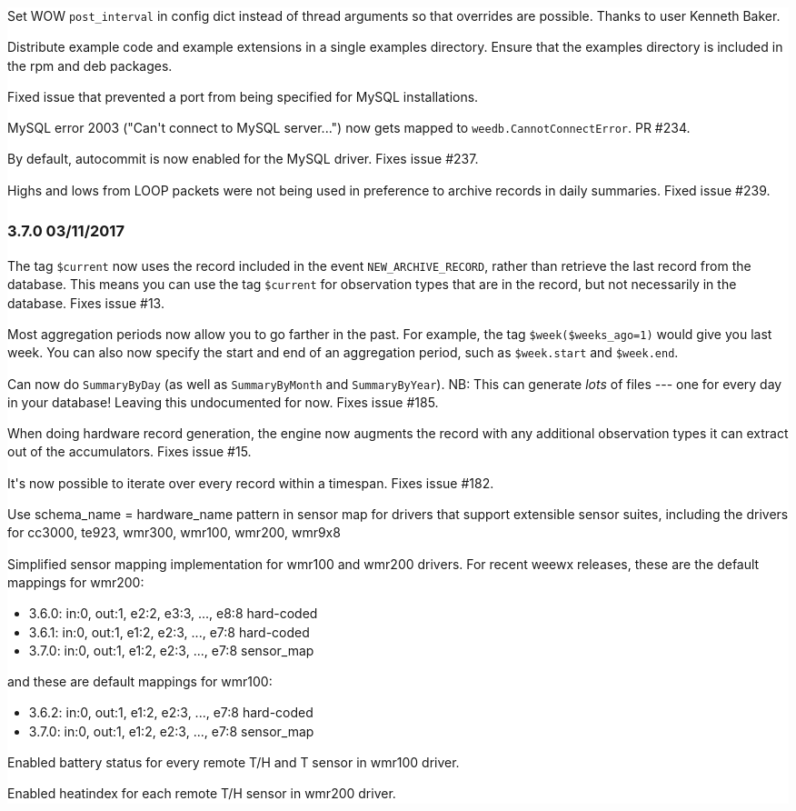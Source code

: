 Set WOW `post_interval` in config dict instead of thread arguments so that
overrides are possible.  Thanks to user Kenneth Baker.

Distribute example code and example extensions in a single examples directory.
Ensure that the examples directory is included in the rpm and deb packages.

Fixed issue that prevented a port from being specified for MySQL installations.

MySQL error 2003 ("Can't connect to MySQL server...") now gets mapped to
`weedb.CannotConnectError`. PR #234.

By default, autocommit is now enabled for the MySQL driver. Fixes issue #237.

Highs and lows from LOOP packets were not being used in preference to archive
records in daily summaries. Fixed issue #239.


### 3.7.0 03/11/2017

The tag `$current` now uses the record included in the event `NEW_ARCHIVE_RECORD`,
rather than retrieve the last record from the database. This means you can
use the tag `$current` for observation types that are in the record, but not
necessarily in the database. Fixes issue #13.

Most aggregation periods now allow you to go farther in the past. For
example, the tag `$week($weeks_ago=1)` would give you last week. You
can also now specify the start and end of an aggregation period, such
as `$week.start` and `$week.end`.

Can now do `SummaryByDay` (as well as `SummaryByMonth` and `SummaryByYear`).
NB: This can generate *lots* of files --- one for every day in your database!
Leaving this undocumented for now. Fixes issue #185.

When doing hardware record generation, the engine now augments the record with
any additional observation types it can extract out of the accumulators.
Fixes issue #15.

It's now possible to iterate over every record within a timespan.
Fixes issue #182.

Use schema_name = hardware_name pattern in sensor map for drivers that support
extensible sensor suites, including the drivers for cc3000, te923, wmr300,
wmr100, wmr200, wmr9x8

Simplified sensor mapping implementation for wmr100 and wmr200 drivers.  For
recent weewx releases, these are the default mappings for wmr200:

  - 3.6.0: in:0, out:1, e2:2, e3:3, ..., e8:8   hard-coded
  - 3.6.1: in:0, out:1, e1:2, e2:3, ..., e7:8   hard-coded
  - 3.7.0: in:0, out:1, e1:2, e2:3, ..., e7:8   sensor_map

and these are default mappings for wmr100:

  - 3.6.2: in:0, out:1, e1:2, e2:3, ..., e7:8   hard-coded
  - 3.7.0: in:0, out:1, e1:2, e2:3, ..., e7:8   sensor_map

Enabled battery status for every remote T/H and T sensor in wmr100 driver.

Enabled heatindex for each remote T/H sensor in wmr200 driver.
